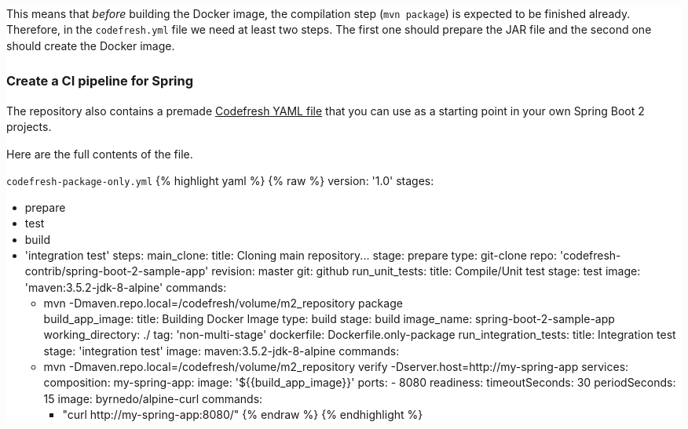 This means that _before_ building the Docker image, the compilation step (`mvn package`) is expected to be finished already. Therefore, in the `codefresh.yml` file we need at least two steps. The first one should prepare the JAR file and the second
one should create the Docker image.

### Create a CI pipeline for Spring

The repository also contains a premade [Codefresh YAML file]({{site.baseurl}}/docs/codefresh-yaml/what-is-the-codefresh-yaml/) that you can use as a starting point in your own Spring Boot 2 projects.

Here are the full contents of the file.

 `codefresh-package-only.yml`
{% highlight yaml %}
{% raw %}
version: '1.0'
stages:
  - prepare
  - test
  - build
  - 'integration test'
steps:
  main_clone:
    title: Cloning main repository...
    stage: prepare
    type: git-clone
    repo: 'codefresh-contrib/spring-boot-2-sample-app'
    revision: master
    git: github
  run_unit_tests:
    title: Compile/Unit test
    stage: test
    image: 'maven:3.5.2-jdk-8-alpine'
    commands:
      - mvn -Dmaven.repo.local=/codefresh/volume/m2_repository package      
  build_app_image:
    title: Building Docker Image
    type: build
    stage: build
    image_name: spring-boot-2-sample-app
    working_directory: ./
    tag: 'non-multi-stage'
    dockerfile: Dockerfile.only-package
  run_integration_tests:
    title: Integration test
    stage: 'integration test'
    image: maven:3.5.2-jdk-8-alpine
    commands:
     - mvn -Dmaven.repo.local=/codefresh/volume/m2_repository verify -Dserver.host=http://my-spring-app
    services:
      composition:
        my-spring-app:
          image: '${{build_app_image}}'
          ports:
            - 8080
      readiness:
        timeoutSeconds: 30
        periodSeconds: 15
        image: byrnedo/alpine-curl
        commands:
          - "curl http://my-spring-app:8080/"
{% endraw %}
{% endhighlight %}
